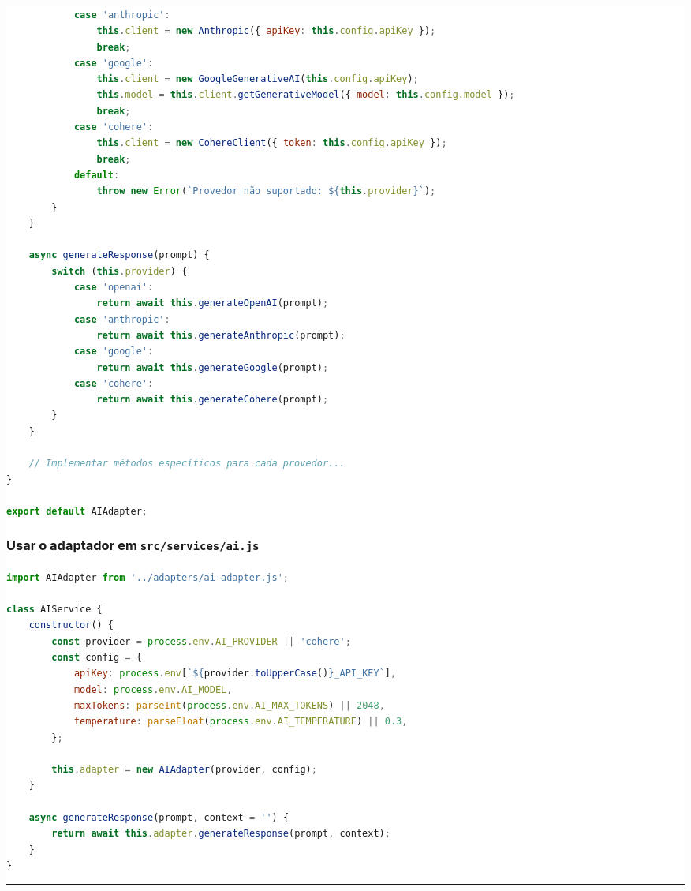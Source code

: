 ```javascript
            case 'anthropic':
                this.client = new Anthropic({ apiKey: this.config.apiKey });
                break;
            case 'google':
                this.client = new GoogleGenerativeAI(this.config.apiKey);
                this.model = this.client.getGenerativeModel({ model: this.config.model });
                break;
            case 'cohere':
                this.client = new CohereClient({ token: this.config.apiKey });
                break;
            default:
                throw new Error(`Provedor não suportado: ${this.provider}`);
        }
    }

    async generateResponse(prompt) {
        switch (this.provider) {
            case 'openai':
                return await this.generateOpenAI(prompt);
            case 'anthropic':
                return await this.generateAnthropic(prompt);
            case 'google':
                return await this.generateGoogle(prompt);
            case 'cohere':
                return await this.generateCohere(prompt);
        }
    }

    // Implementar métodos específicos para cada provedor...
}

export default AIAdapter;
```

### Usar o adaptador em `src/services/ai.js`

```javascript
import AIAdapter from '../adapters/ai-adapter.js';

class AIService {
    constructor() {
        const provider = process.env.AI_PROVIDER || 'cohere';
        const config = {
            apiKey: process.env[`${provider.toUpperCase()}_API_KEY`],
            model: process.env.AI_MODEL,
            maxTokens: parseInt(process.env.AI_MAX_TOKENS) || 2048,
            temperature: parseFloat(process.env.AI_TEMPERATURE) || 0.3,
        };

        this.adapter = new AIAdapter(provider, config);
    }

    async generateResponse(prompt, context = '') {
        return await this.adapter.generateResponse(prompt, context);
    }
}
```

---